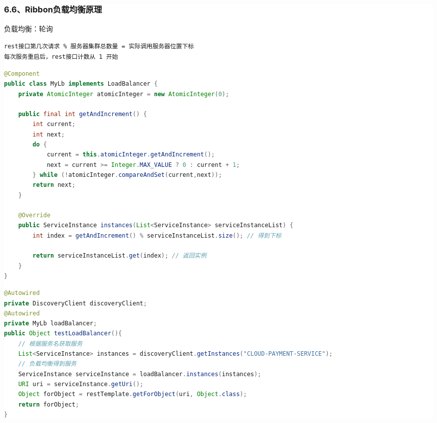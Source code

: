 

### 6.6、Ribbon负载均衡原理

负载均衡：轮询

```
rest接口第几次请求 % 服务器集群总数量 = 实际调用服务器位置下标
每次服务重启后，rest接口计数从 1 开始
```



```java
@Component
public class MyLb implements LoadBalancer {
    private AtomicInteger atomicInteger = new AtomicInteger(0);

    public final int getAndIncrement() {
        int current;
        int next;
        do {
            current = this.atomicInteger.getAndIncrement();
            next = current >= Integer.MAX_VALUE ? 0 : current + 1;
        } while (!atomicInteger.compareAndSet(current,next));
        return next;
    }

    @Override
    public ServiceInstance instances(List<ServiceInstance> serviceInstanceList) {
        int index = getAndIncrement() % serviceInstanceList.size(); // 得到下标

        return serviceInstanceList.get(index); // 返回实例
    }
}
```



```java
@Autowired
private DiscoveryClient discoveryClient;
@Autowired
private MyLb loadBalancer;
public Object testLoadBalancer(){
    // 根据服务名获取服务
    List<ServiceInstance> instances = discoveryClient.getInstances("CLOUD-PAYMENT-SERVICE");
    // 负载均衡得到服务
    ServiceInstance serviceInstance = loadBalancer.instances(instances);
    URI uri = serviceInstance.getUri();
    Object forObject = restTemplate.getForObject(uri, Object.class);
    return forObject;
}
```


